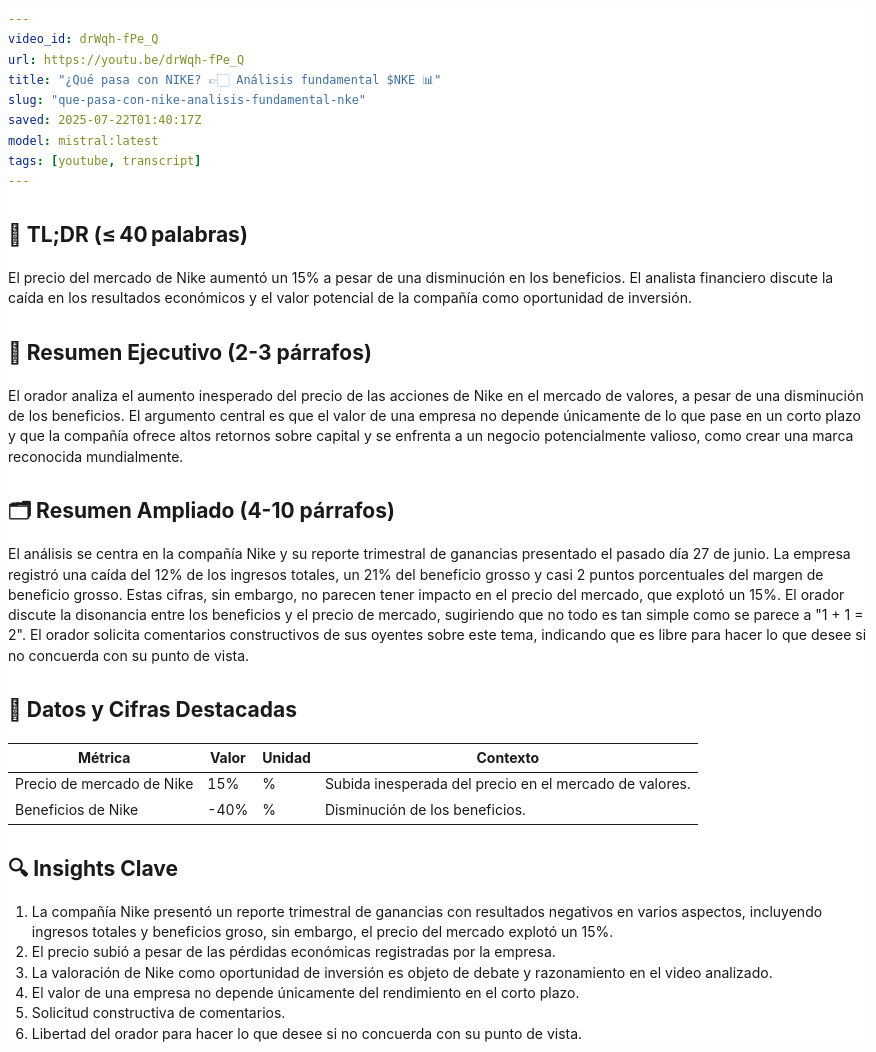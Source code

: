 ```yaml
---
video_id: drWqh-fPe_Q
url: https://youtu.be/drWqh-fPe_Q
title: "¿Qué pasa con NIKE? 👉🏻 Análisis fundamental $NKE 📊"
slug: "que-pasa-con-nike-analisis-fundamental-nke"
saved: 2025-07-22T01:40:17Z
model: mistral:latest
tags: [youtube, transcript]
---
```



## 📌 TL;DR (≤ 40 palabras)
El precio del mercado de Nike aumentó un 15% a pesar de una disminución en los beneficios. El analista financiero discute la caída en los resultados económicos y el valor potencial de la compañía como oportunidad de inversión.

## 📰 Resumen Ejecutivo (2-3 párrafos)
El orador analiza el aumento inesperado del precio de las acciones de Nike en el mercado de valores, a pesar de una disminución de los beneficios. El argumento central es que el valor de una empresa no depende únicamente de lo que pase en un corto plazo y que la compañía ofrece altos retornos sobre capital y se enfrenta a un negocio potencialmente valioso, como crear una marca reconocida mundialmente.

## 🗂️ Resumen Ampliado (4-10 párrafos)
El análisis se centra en la compañía Nike y su reporte trimestral de ganancias presentado el pasado día 27 de junio. La empresa registró una caída del 12% de los ingresos totales, un 21% del beneficio grosso y casi 2 puntos porcentuales del margen de beneficio grosso. Estas cifras, sin embargo, no parecen tener impacto en el precio del mercado, que explotó un 15%. El orador discute la disonancia entre los beneficios y el precio de mercado, sugiriendo que no todo es tan simple como se parece a "1 + 1 = 2". El orador solicita comentarios constructivos de sus oyentes sobre este tema, indicando que es libre para hacer lo que desee si no concuerda con su punto de vista.

## 🔢 Datos y Cifras Destacadas
| Métrica | Valor | Unidad | Contexto |
|---------|-------|--------|----------|
| Precio de mercado de Nike | 15% | % | Subida inesperada del precio en el mercado de valores. |
| Beneficios de Nike | -40% | % | Disminución de los beneficios. |

## 🔍 Insights Clave
1. La compañía Nike presentó un reporte trimestral de ganancias con resultados negativos en varios aspectos, incluyendo ingresos totales y beneficios groso, sin embargo, el precio del mercado explotó un 15%.
2. El precio subió a pesar de las pérdidas económicas registradas por la empresa.
3. La valoración de Nike como oportunidad de inversión es objeto de debate y razonamiento en el video analizado.
4. El valor de una empresa no depende únicamente del rendimiento en el corto plazo.
5. Solicitud constructiva de comentarios.
6. Libertad del orador para hacer lo que desee si no concuerda con su punto de vista.
